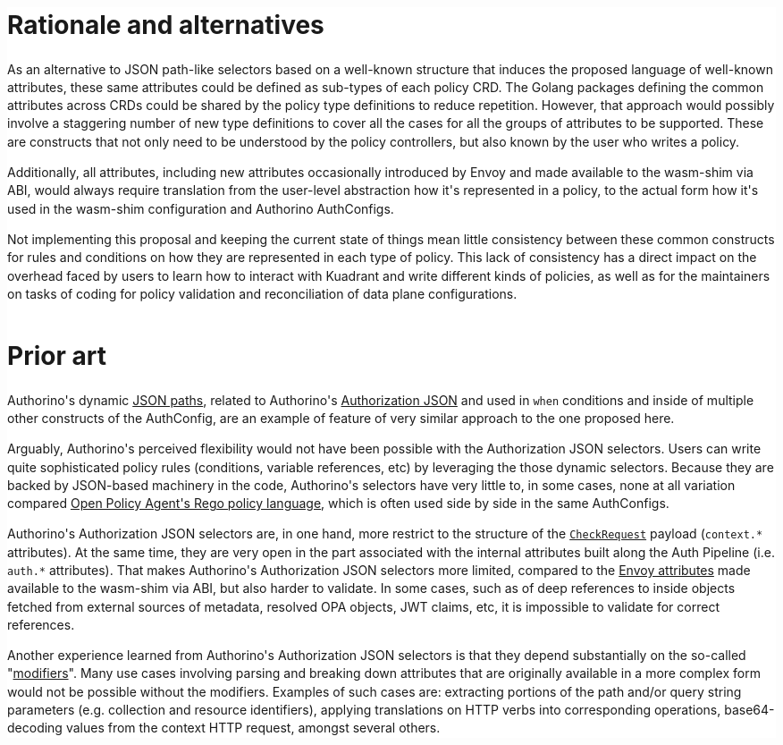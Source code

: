# Rationale and alternatives
[rationale-and-alternatives]: #rationale-and-alternatives

As an alternative to JSON path-like selectors based on a well-known structure that induces the proposed language of well-known attributes, these same attributes could be defined as sub-types of each policy CRD. The Golang packages defining the common attributes across CRDs could be shared by the policy type definitions to reduce repetition. However, that approach would possibly involve a staggering number of new type definitions to cover all the cases for all the groups of attributes to be supported. These are constructs that not only need to be understood by the policy controllers, but also known by the user who writes a policy.

Additionally, all attributes, including new attributes occasionally introduced by Envoy and made available to the wasm-shim via ABI, would always require translation from the user-level abstraction how it's represented in a policy, to the actual form how it's used in the wasm-shim configuration and Authorino AuthConfigs.

Not implementing this proposal and keeping the current state of things mean little consistency between these common constructs for rules and conditions on how they are represented in each type of policy. This lack of consistency has a direct impact on the overhead faced by users to learn how to interact with Kuadrant and write different kinds of policies, as well as for the maintainers on tasks of coding for policy validation and reconciliation of data plane configurations.

# Prior art
[prior-art]: #prior-art

Authorino's dynamic [JSON paths](https://github.com/Kuadrant/authorino/blob/main/docs/features.md#common-feature-json-paths-valuefromauthjson), related to Authorino's [Authorization JSON](https://github.com/Kuadrant/authorino/blob/main/docs/architecture.md#the-authorization-json) and used in `when` conditions and inside of multiple other constructs of the AuthConfig, are an example of feature of very similar approach to the one proposed here.

Arguably, Authorino's perceived flexibility would not have been possible with the Authorization JSON selectors. Users can write quite sophisticated policy rules (conditions, variable references, etc) by leveraging the those dynamic selectors. Because they are backed by JSON-based machinery in the code, Authorino's selectors have very little to, in some cases, none at all variation compared [Open Policy Agent's Rego policy language](https://www.openpolicyagent.org/docs/latest/policy-reference/), which is often used side by side in the same AuthConfigs.

Authorino's Authorization JSON selectors are, in one hand, more restrict to the structure of the [`CheckRequest`](https://pkg.go.dev/github.com/envoyproxy/go-control-plane/envoy/service/auth/v3?utm_source=gopls#CheckRequest) payload (`context.*` attributes). At the same time, they are very open in the part associated with the internal attributes built along the Auth Pipeline (i.e. `auth.*` attributes). That makes Authorino's Authorization JSON selectors more limited, compared to the [Envoy attributes](https://www.envoyproxy.io/docs/envoy/latest/intro/arch_overview/advanced/attributes) made available to the wasm-shim via ABI, but also harder to validate. In some cases, such as of deep references to inside objects fetched from external sources of metadata, resolved OPA objects, JWT claims, etc, it is impossible to validate for correct references.

Another experience learned from Authorino's Authorization JSON selectors is that they depend substantially on the so-called "[modifiers](https://github.com/Kuadrant/authorino/blob/main/docs/features.md#string-modifiers)". Many use cases involving parsing and breaking down attributes that are originally available in a more complex form would not be possible without the modifiers. Examples of such cases are: extracting portions of the path and/or query string parameters (e.g. collection and resource identifiers), applying translations on HTTP verbs into corresponding operations, base64-decoding values from the context HTTP request, amongst several others.


[summary]: #summary
[motivation]: #motivation
[guide-level-explanation]: #guide-level-explanation
[reference-level-explanation]: #reference-level-explanation
[drawbacks]: #drawbacks
[unresolved-questions]: #unresolved-questions
[future-possibilities]: #future-possibilities